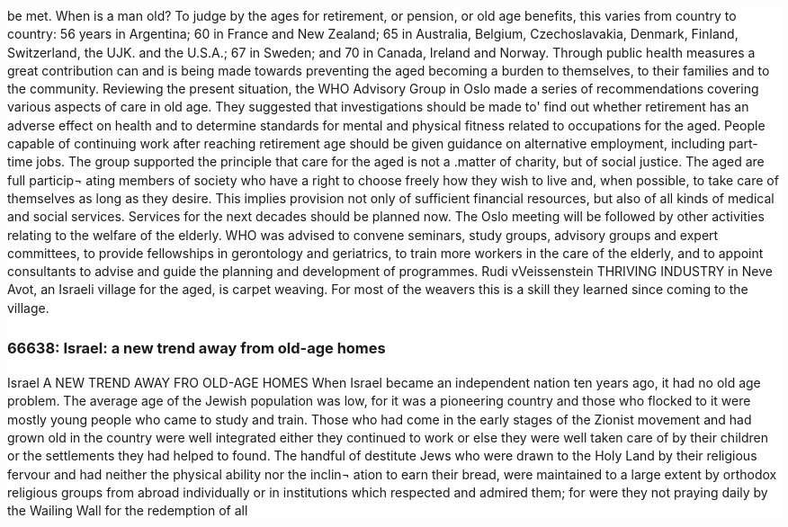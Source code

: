 be met.
When is a man old? To judge by the ages for retirement, or
pension, or old age benefits, this varies from country to country:
56 years in Argentina; 60 in France and New Zealand; 65 in Australia,
Belgium, Czechoslavakia, Denmark, Finland, Switzerland, the UJK.
and the U.S.A.; 67 in Sweden; and 70 in Canada, Ireland and Norway.
Through public health measures a great contribution can and is
being made towards preventing the aged becoming a burden to
themselves, to their families and to the community. Reviewing the
present situation, the WHO Advisory Group in Oslo made a series of
recommendations covering various aspects of care in old age.
They suggested that investigations should be made to' find out
whether retirement has an adverse effect on health and to determine
standards for mental and physical fitness related to occupations for
the aged. People capable of continuing work after reaching
retirement age should be given guidance on alternative employment,
including part-time jobs.
The group supported the principle that care for the aged is not a
.matter of charity, but of social justice. The aged are full particip¬
ating members of society who have a right to choose freely how they
wish to live and, when possible, to take care of themselves as long
as they desire. This implies provision not only of sufficient financial
resources, but also of all kinds of medical and social services.
Services for the next decades should be planned now.
The Oslo meeting will be followed by other activities relating to
the welfare of the elderly. WHO was advised to convene seminars,
study groups, advisory groups and expert committees, to provide
fellowships in gerontology and geriatrics, to train more workers in
the care of the elderly, and to appoint consultants to advise and
guide the planning and development of programmes.
Rudi vVeissenstein
THRIVING INDUSTRY in Neve Avot, an
Israeli village for the aged, is carpet weaving.
For most of the weavers this is a skill
they learned since coming to the village.

### 66638: Israel: a new trend away from old-age homes
Israel
A NEW TREND
AWAY FRO
OLD-AGE HOMES
When Israel became an independent
nation ten years ago, it had no old
age problem. The average age of
the Jewish population was low, for it was
a pioneering country and those who flocked
to it were mostly young people who came
to study and train. Those who had come
in the early stages of the Zionist movement
and had grown old in the country were
well integrated either they continued to
work or else they were well taken care of
by their children or the settlements they
had helped to found. The handful of
destitute Jews who were drawn to the Holy
Land by their religious fervour and had
neither the physical ability nor the inclin¬
ation to earn their bread, were maintained
to a large extent by orthodox religious
groups from abroad individually or in
institutions which respected and admired
them; for were they not praying daily by
the Wailing Wall for the redemption of all